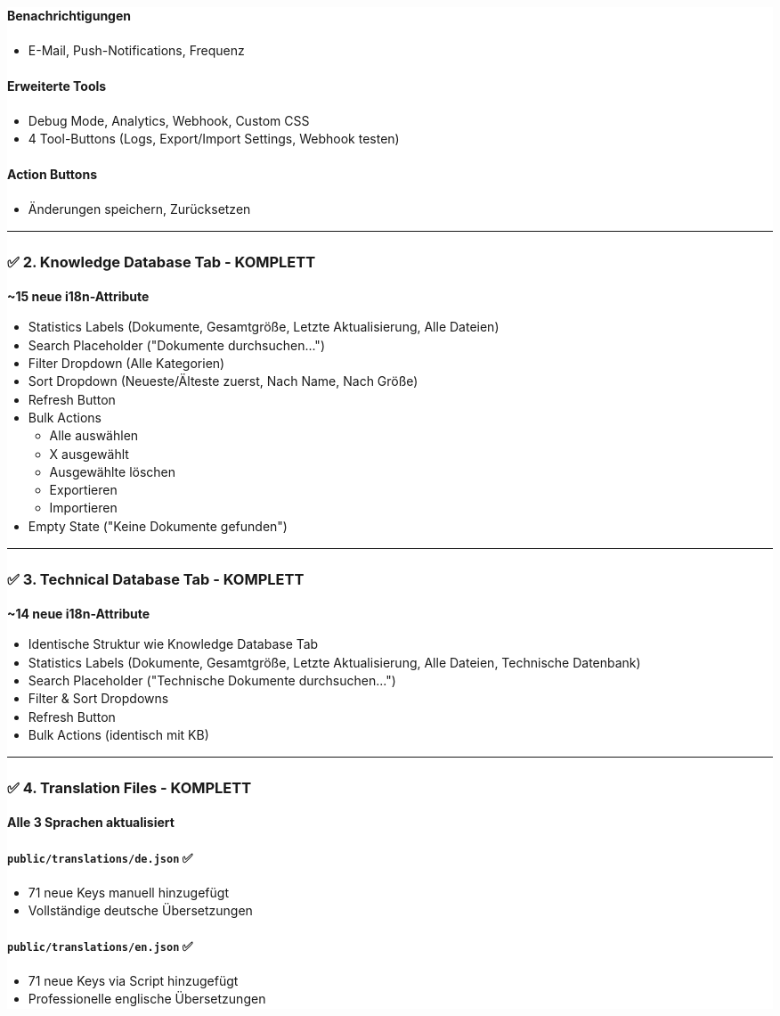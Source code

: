 #### Benachrichtigungen
- E-Mail, Push-Notifications, Frequenz

#### Erweiterte Tools
- Debug Mode, Analytics, Webhook, Custom CSS
- 4 Tool-Buttons (Logs, Export/Import Settings, Webhook testen)

#### Action Buttons
- Änderungen speichern, Zurücksetzen

---

### ✅ **2. Knowledge Database Tab - KOMPLETT**
**~15 neue i18n-Attribute**

- Statistics Labels (Dokumente, Gesamtgröße, Letzte Aktualisierung, Alle Dateien)
- Search Placeholder ("Dokumente durchsuchen...")
- Filter Dropdown (Alle Kategorien)
- Sort Dropdown (Neueste/Älteste zuerst, Nach Name, Nach Größe)
- Refresh Button
- Bulk Actions
  - Alle auswählen
  - X ausgewählt
  - Ausgewählte löschen
  - Exportieren
  - Importieren
- Empty State ("Keine Dokumente gefunden")

---

### ✅ **3. Technical Database Tab - KOMPLETT**
**~14 neue i18n-Attribute**

- Identische Struktur wie Knowledge Database Tab
- Statistics Labels (Dokumente, Gesamtgröße, Letzte Aktualisierung, Alle Dateien, Technische Datenbank)
- Search Placeholder ("Technische Dokumente durchsuchen...")
- Filter & Sort Dropdowns
- Refresh Button
- Bulk Actions (identisch mit KB)

---

### ✅ **4. Translation Files - KOMPLETT**
**Alle 3 Sprachen aktualisiert**

#### `public/translations/de.json` ✅
- 71 neue Keys manuell hinzugefügt
- Vollständige deutsche Übersetzungen

#### `public/translations/en.json` ✅
- 71 neue Keys via Script hinzugefügt
- Professionelle englische Übersetzungen

